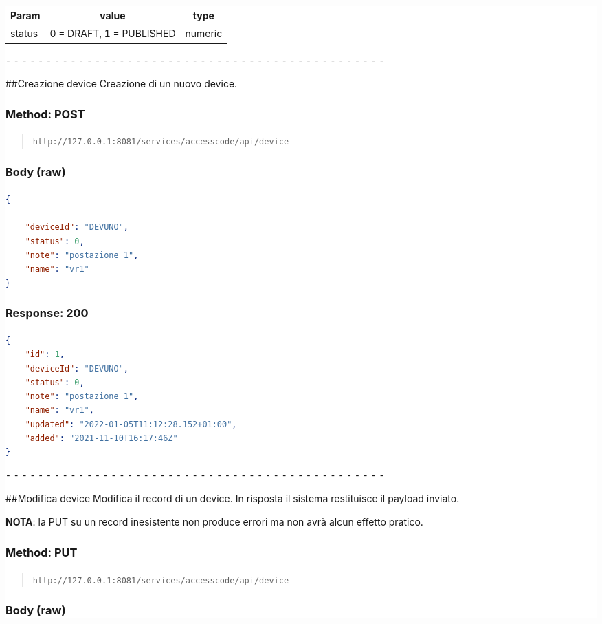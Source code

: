 
| Param  | value                    | type    |
|--------|--------------------------|---------|
| status | 0 = DRAFT, 1 = PUBLISHED | numeric |

⁃ ⁃ ⁃ ⁃ ⁃ ⁃ ⁃ ⁃ ⁃ ⁃ ⁃ ⁃ ⁃ ⁃ ⁃ ⁃ ⁃ ⁃ ⁃ ⁃ ⁃ ⁃ ⁃ ⁃ ⁃ ⁃ ⁃ ⁃ ⁃ ⁃ ⁃ ⁃ ⁃ ⁃ ⁃ ⁃ ⁃ ⁃ ⁃ ⁃ ⁃ ⁃ ⁃ ⁃ ⁃ ⁃ ⁃

##Creazione device
Creazione di un nuovo device.


### Method: POST
>```
>http://127.0.0.1:8081/services/accesscode/api/device
>```
### Body (**raw**)

```json
{
    
    "deviceId": "DEVUNO",
    "status": 0,
    "note": "postazione 1",
    "name": "vr1"
}
```

### Response: 200
```json
{
    "id": 1,
    "deviceId": "DEVUNO",
    "status": 0,
    "note": "postazione 1",
    "name": "vr1",
    "updated": "2022-01-05T11:12:28.152+01:00",
    "added": "2021-11-10T16:17:46Z"
}
```

⁃ ⁃ ⁃ ⁃ ⁃ ⁃ ⁃ ⁃ ⁃ ⁃ ⁃ ⁃ ⁃ ⁃ ⁃ ⁃ ⁃ ⁃ ⁃ ⁃ ⁃ ⁃ ⁃ ⁃ ⁃ ⁃ ⁃ ⁃ ⁃ ⁃ ⁃ ⁃ ⁃ ⁃ ⁃ ⁃ ⁃ ⁃ ⁃ ⁃ ⁃ ⁃ ⁃ ⁃ ⁃ ⁃ ⁃


##Modifica device
Modifica il record di un device. In risposta il sistema restituisce il payload inviato.

**NOTA**: la PUT su un record inesistente non produce errori ma non avrà alcun effetto pratico.

### Method: PUT
>```
>http://127.0.0.1:8081/services/accesscode/api/device
>```
### Body (**raw**)
